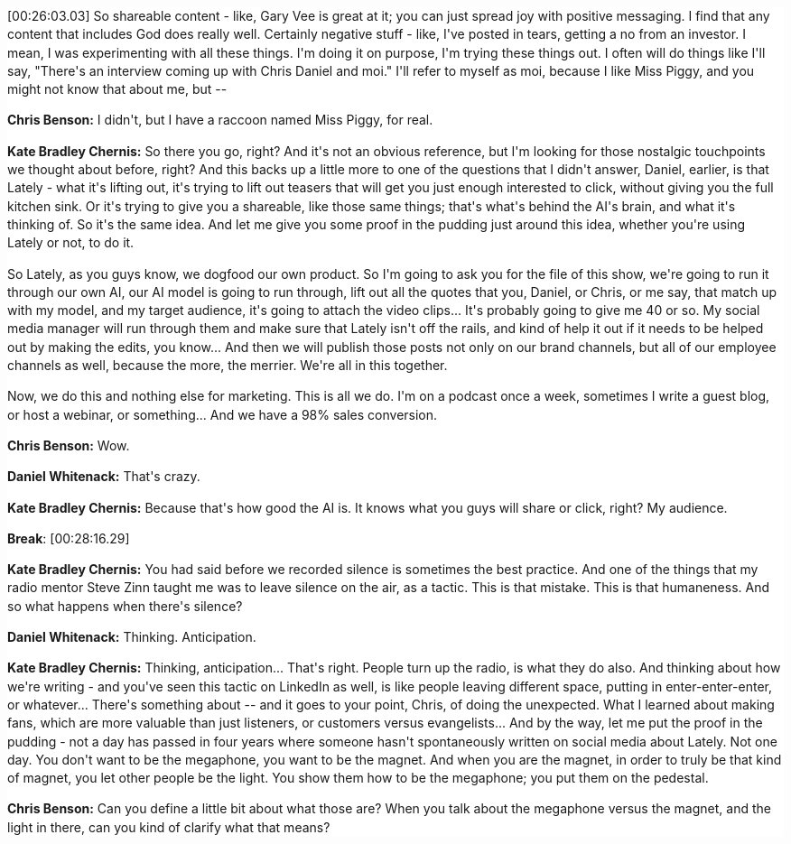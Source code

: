 \[00:26:03.03\] So shareable content - like, Gary Vee is great at it; you can just spread joy with positive messaging. I find that any content that includes God does really well. Certainly negative stuff - like, I've posted in tears, getting a no from an investor. I mean, I was experimenting with all these things. I'm doing it on purpose, I'm trying these things out. I often will do things like I'll say, "There's an interview coming up with Chris Daniel and moi." I'll refer to myself as moi, because I like Miss Piggy, and you might not know that about me, but --

**Chris Benson:** I didn't, but I have a raccoon named Miss Piggy, for real.

**Kate Bradley Chernis:** So there you go, right? And it's not an obvious reference, but I'm looking for those nostalgic touchpoints we thought about before, right? And this backs up a little more to one of the questions that I didn't answer, Daniel, earlier, is that Lately - what it's lifting out, it's trying to lift out teasers that will get you just enough interested to click, without giving you the full kitchen sink. Or it's trying to give you a shareable, like those same things; that's what's behind the AI's brain, and what it's thinking of. So it's the same idea. And let me give you some proof in the pudding just around this idea, whether you're using Lately or not, to do it.

So Lately, as you guys know, we dogfood our own product. So I'm going to ask you for the file of this show, we're going to run it through our own AI, our AI model is going to run through, lift out all the quotes that you, Daniel, or Chris, or me say, that match up with my model, and my target audience, it's going to attach the video clips... It's probably going to give me 40 or so. My social media manager will run through them and make sure that Lately isn't off the rails, and kind of help it out if it needs to be helped out by making the edits, you know... And then we will publish those posts not only on our brand channels, but all of our employee channels as well, because the more, the merrier. We're all in this together.

Now, we do this and nothing else for marketing. This is all we do. I'm on a podcast once a week, sometimes I write a guest blog, or host a webinar, or something... And we have a 98% sales conversion.

**Chris Benson:** Wow.

**Daniel Whitenack:** That's crazy.

**Kate Bradley Chernis:** Because that's how good the AI is. It knows what you guys will share or click, right? My audience.

**Break**: \[00:28:16.29\]

**Kate Bradley Chernis:** You had said before we recorded silence is sometimes the best practice. And one of the things that my radio mentor Steve Zinn taught me was to leave silence on the air, as a tactic. This is that mistake. This is that humaneness. And so what happens when there's silence?

**Daniel Whitenack:** Thinking. Anticipation.

**Kate Bradley Chernis:** Thinking, anticipation... That's right. People turn up the radio, is what they do also. And thinking about how we're writing - and you've seen this tactic on LinkedIn as well, is like people leaving different space, putting in enter-enter-enter, or whatever... There's something about -- and it goes to your point, Chris, of doing the unexpected. What I learned about making fans, which are more valuable than just listeners, or customers versus evangelists... And by the way, let me put the proof in the pudding - not a day has passed in four years where someone hasn't spontaneously written on social media about Lately. Not one day. You don't want to be the megaphone, you want to be the magnet. And when you are the magnet, in order to truly be that kind of magnet, you let other people be the light. You show them how to be the megaphone; you put them on the pedestal.

**Chris Benson:** Can you define a little bit about what those are? When you talk about the megaphone versus the magnet, and the light in there, can you kind of clarify what that means?
